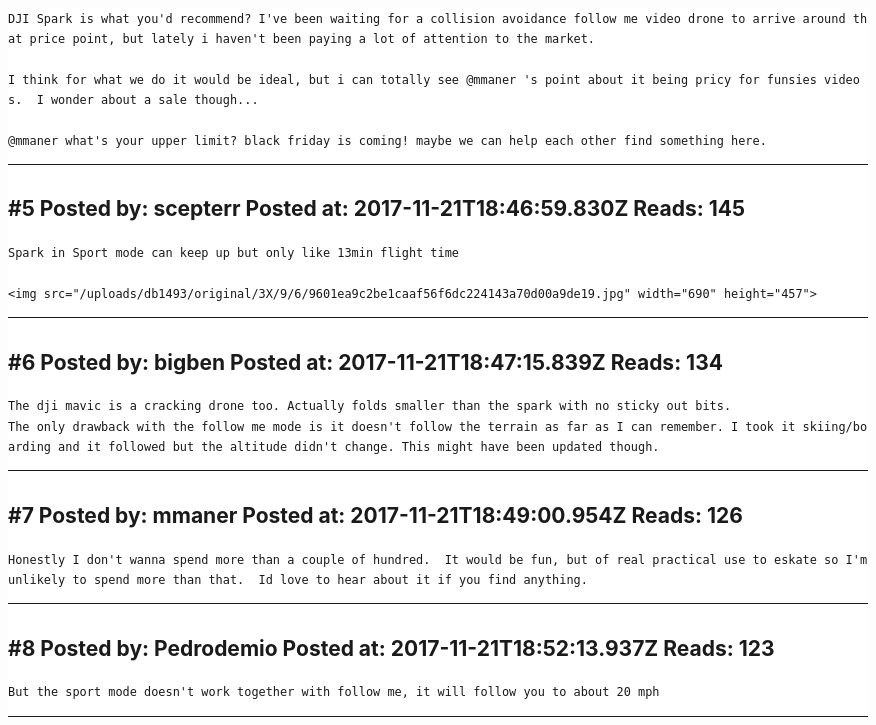 ```
DJI Spark is what you'd recommend? I've been waiting for a collision avoidance follow me video drone to arrive around that price point, but lately i haven't been paying a lot of attention to the market. 

I think for what we do it would be ideal, but i can totally see @mmaner 's point about it being pricy for funsies videos.  I wonder about a sale though...

@mmaner what's your upper limit? black friday is coming! maybe we can help each other find something here.
```

---
## \#5 Posted by: scepterr Posted at: 2017-11-21T18:46:59.830Z Reads: 145

```
Spark in Sport mode can keep up but only like 13min flight time

<img src="/uploads/db1493/original/3X/9/6/9601ea9c2be1caaf56f6dc224143a70d00a9de19.jpg" width="690" height="457">
```

---
## \#6 Posted by: bigben Posted at: 2017-11-21T18:47:15.839Z Reads: 134

```
The dji mavic is a cracking drone too. Actually folds smaller than the spark with no sticky out bits.
The only drawback with the follow me mode is it doesn't follow the terrain as far as I can remember. I took it skiing/boarding and it followed but the altitude didn't change. This might have been updated though.
```

---
## \#7 Posted by: mmaner Posted at: 2017-11-21T18:49:00.954Z Reads: 126

```
Honestly I don't wanna spend more than a couple of hundred.  It would be fun, but of real practical use to eskate so I'm unlikely to spend more than that.  Id love to hear about it if you find anything.
```

---
## \#8 Posted by: Pedrodemio Posted at: 2017-11-21T18:52:13.937Z Reads: 123

```
But the sport mode doesn't work together with follow me, it will follow you to about 20 mph
```

---